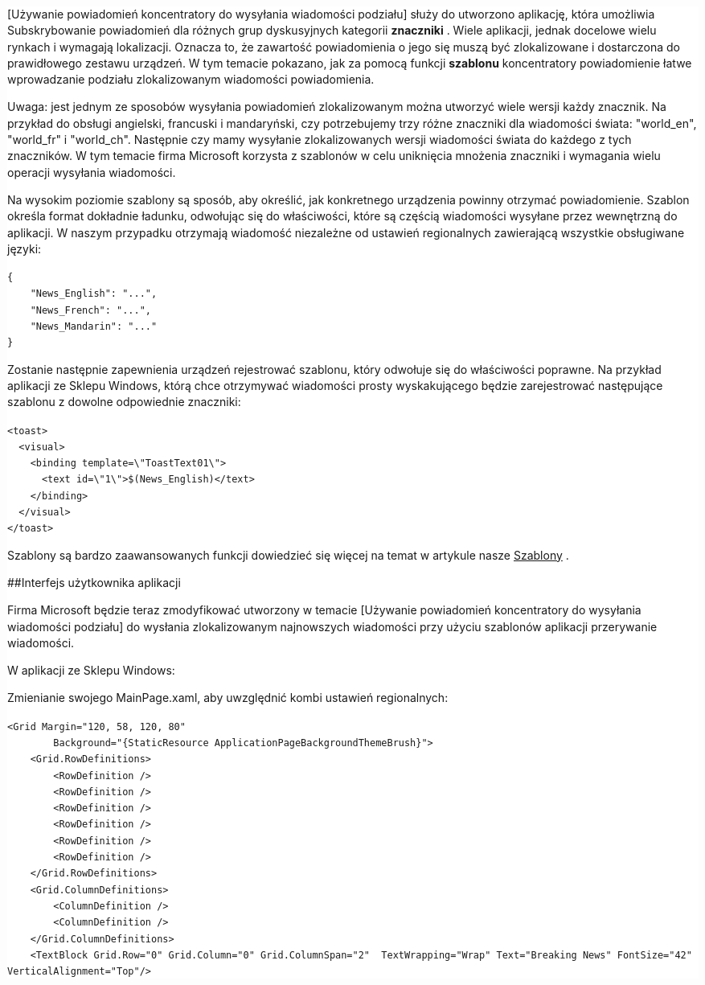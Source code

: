 [Używanie powiadomień koncentratory do wysyłania wiadomości podziału] służy do utworzono aplikację, która umożliwia Subskrybowanie powiadomień dla różnych grup dyskusyjnych kategorii **znaczniki** .
Wiele aplikacji, jednak docelowe wielu rynkach i wymagają lokalizacji. Oznacza to, że zawartość powiadomienia o jego się muszą być zlokalizowane i dostarczona do prawidłowego zestawu urządzeń.
W tym temacie pokazano, jak za pomocą funkcji **szablonu** koncentratory powiadomienie łatwe wprowadzanie podziału zlokalizowanym wiadomości powiadomienia.

Uwaga: jest jednym ze sposobów wysyłania powiadomień zlokalizowanym można utworzyć wiele wersji każdy znacznik. Na przykład do obsługi angielski, francuski i mandaryński, czy potrzebujemy trzy różne znaczniki dla wiadomości świata: "world_en", "world_fr" i "world_ch". Następnie czy mamy wysyłanie zlokalizowanych wersji wiadomości świata do każdego z tych znaczników. W tym temacie firma Microsoft korzysta z szablonów w celu uniknięcia mnożenia znaczniki i wymagania wielu operacji wysyłania wiadomości.

Na wysokim poziomie szablony są sposób, aby określić, jak konkretnego urządzenia powinny otrzymać powiadomienie. Szablon określa format dokładnie ładunku, odwołując się do właściwości, które są częścią wiadomości wysyłane przez wewnętrzną do aplikacji. W naszym przypadku otrzymają wiadomość niezależne od ustawień regionalnych zawierającą wszystkie obsługiwane języki:

    {
        "News_English": "...",
        "News_French": "...",
        "News_Mandarin": "..."
    }

Zostanie następnie zapewnienia urządzeń rejestrować szablonu, który odwołuje się do właściwości poprawne. Na przykład aplikacji ze Sklepu Windows, którą chce otrzymywać wiadomości prosty wyskakującego będzie zarejestrować następujące szablonu z dowolne odpowiednie znaczniki:

    <toast>
      <visual>
        <binding template=\"ToastText01\">
          <text id=\"1\">$(News_English)</text>
        </binding>
      </visual>
    </toast>



Szablony są bardzo zaawansowanych funkcji dowiedzieć się więcej na temat w artykule nasze [Szablony](notification-hubs-templates-cross-platform-push-messages.md) . 


##<a name="the-app-user-interface"></a>Interfejs użytkownika aplikacji

Firma Microsoft będzie teraz zmodyfikować utworzony w temacie [Używanie powiadomień koncentratory do wysyłania wiadomości podziału] do wysłania zlokalizowanym najnowszych wiadomości przy użyciu szablonów aplikacji przerywanie wiadomości.

W aplikacji ze Sklepu Windows:

Zmienianie swojego MainPage.xaml, aby uwzględnić kombi ustawień regionalnych:

    <Grid Margin="120, 58, 120, 80"  
            Background="{StaticResource ApplicationPageBackgroundThemeBrush}">
        <Grid.RowDefinitions>
            <RowDefinition />
            <RowDefinition />
            <RowDefinition />
            <RowDefinition />
            <RowDefinition />
            <RowDefinition />
        </Grid.RowDefinitions>
        <Grid.ColumnDefinitions>
            <ColumnDefinition />
            <ColumnDefinition />
        </Grid.ColumnDefinitions>
        <TextBlock Grid.Row="0" Grid.Column="0" Grid.ColumnSpan="2"  TextWrapping="Wrap" Text="Breaking News" FontSize="42" VerticalAlignment="Top"/>

[Template concepts]: #concepts
[The app user interface]: #ui
[Building the Windows Store client app]: #building-client
[Send notifications from your back-end]: #send
[Mobile Service]: /develop/mobile/tutorials/get-started
[Notify users with Notification Hubs: ASP.NET]: /manage/services/notification-hubs/notify-users-aspnet
[Notify users with Notification Hubs: Mobile Services]: /manage/services/notification-hubs/notify-users
[Wysyłanie najnowszych wiadomości za pomocą koncentratorów powiadomień]: /manage/services/notification-hubs/breaking-news-dotnet
[Submit an app page]: http://go.microsoft.com/fwlink/p/?LinkID=266582
[My Applications]: http://go.microsoft.com/fwlink/p/?LinkId=262039
[Live SDK for Windows]: http://go.microsoft.com/fwlink/p/?LinkId=262253
[Get started with Mobile Services]: /develop/mobile/tutorials/get-started/#create-new-service
[Get started with data]: /develop/mobile/tutorials/get-started-with-data-dotnet
[Get started with authentication]: /develop/mobile/tutorials/get-started-with-users-dotnet
[Get started with push notifications]: /develop/mobile/tutorials/get-started-with-push-dotnet
[Push notifications to app users]: /develop/mobile/tutorials/push-notifications-to-app-users-dotnet
[Authorize users with scripts]: /develop/mobile/tutorials/authorize-users-in-scripts-dotnet
[JavaScript and HTML]: /develop/mobile/tutorials/get-started-with-push-js
[wns object]: http://go.microsoft.com/fwlink/p/?LinkId=260591
[Notification Hubs Guidance]: http://msdn.microsoft.com/library/jj927170.aspx
[Notification Hubs How-To for iOS]: http://msdn.microsoft.com/library/jj927168.aspx
[Notification Hubs How-To for Windows Store]: http://msdn.microsoft.com/library/jj927172.aspx